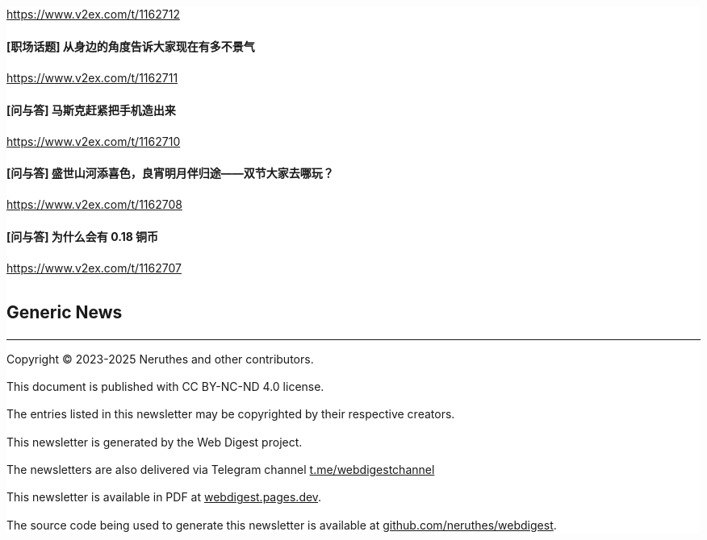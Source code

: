 <span style="color: blue!80!green"><https://www.v2ex.com/t/1162712></span>

#### \[职场话题\] 从身边的角度告诉大家现在有多不景气

<span style="color: blue!80!green"><https://www.v2ex.com/t/1162711></span>

#### \[问与答\] 马斯克赶紧把手机造出来

<span style="color: blue!80!green"><https://www.v2ex.com/t/1162710></span>

#### \[问与答\] 盛世山河添喜色，良宵明月伴归途——双节大家去哪玩？

<span style="color: blue!80!green"><https://www.v2ex.com/t/1162708></span>

#### \[问与答\] 为什么会有 0.18 铜币

<span style="color: blue!80!green"><https://www.v2ex.com/t/1162707></span>

## Generic News




-----------------------------------

Copyright © 2023-2025 Neruthes and other contributors.

This document is published with CC BY-NC-ND 4.0 license.

The entries listed in this newsletter may be copyrighted by their respective creators.

This newsletter is generated by the Web Digest project.

The newsletters are also delivered via Telegram channel [t.me/webdigestchannel](https://t.me/webdigestchannel)

This newsletter is available in PDF at [webdigest.pages.dev](https://webdigest.pages.dev/).

The source code being used to generate this newsletter is available at [github.com/neruthes/webdigest](https://github.com/neruthes/webdigest).

